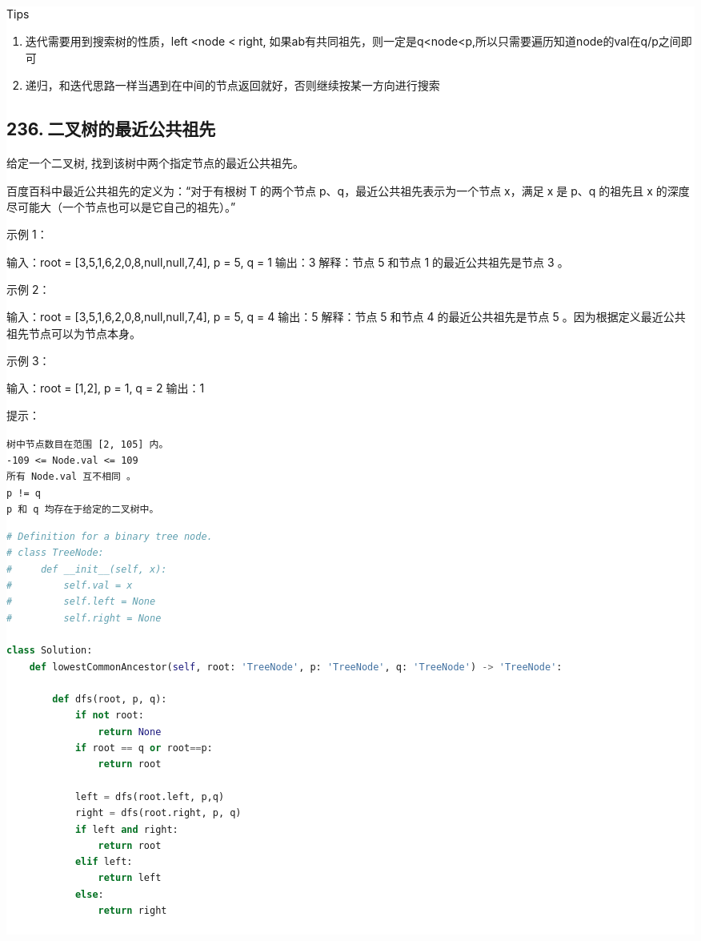 ```python
```



Tips

1. 迭代需要用到搜索树的性质，left <node < right, 如果ab有共同祖先，则一定是q<node<p,所以只需要遍历知道node的val在q/p之间即可

1. 递归，和迭代思路一样当遇到在中间的节点返回就好，否则继续按某一方向进行搜索
## 236. 二叉树的最近公共祖先
给定一个二叉树, 找到该树中两个指定节点的最近公共祖先。

百度百科中最近公共祖先的定义为：“对于有根树 T 的两个节点 p、q，最近公共祖先表示为一个节点 x，满足 x 是 p、q 的祖先且 x 的深度尽可能大（一个节点也可以是它自己的祖先）。”

 

示例 1：

输入：root = [3,5,1,6,2,0,8,null,null,7,4], p = 5, q = 1
输出：3
解释：节点 5 和节点 1 的最近公共祖先是节点 3 。

示例 2：

输入：root = [3,5,1,6,2,0,8,null,null,7,4], p = 5, q = 4
输出：5
解释：节点 5 和节点 4 的最近公共祖先是节点 5 。因为根据定义最近公共祖先节点可以为节点本身。

示例 3：

输入：root = [1,2], p = 1, q = 2
输出：1

 

提示：

    树中节点数目在范围 [2, 105] 内。
    -109 <= Node.val <= 109
    所有 Node.val 互不相同 。
    p != q
    p 和 q 均存在于给定的二叉树中。



```python
# Definition for a binary tree node.
# class TreeNode:
#     def __init__(self, x):
#         self.val = x
#         self.left = None
#         self.right = None

class Solution:
    def lowestCommonAncestor(self, root: 'TreeNode', p: 'TreeNode', q: 'TreeNode') -> 'TreeNode':
        
        def dfs(root, p, q):
            if not root:
                return None
            if root == q or root==p:
                return root 
            
            left = dfs(root.left, p,q)
            right = dfs(root.right, p, q)
            if left and right:
                return root 
            elif left:
                return left 
            else:
                return right 
        
```